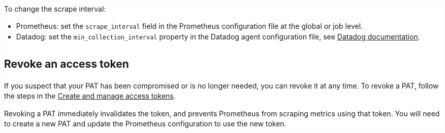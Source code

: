 To change the scrape interval:

- Prometheus: set the `scrape_interval` field in the Prometheus configuration
  file at the global or job level.
- Datadog: set the `min_collection_interval` property in the Datadog agent
  configuration file, see [Datadog documentation](https://docs.datadoghq.com/developers/custom_checks/write_agent_check/#updating-the-collection-interval).

## Revoke an access token

If you suspect that your PAT has been compromised or is no longer needed, you can revoke it at any time.
To revoke a PAT, follow the steps in the [Create and manage access tokens](/security/for-developers/access-tokens/#modify-existing-tokens).

Revoking a PAT immediately invalidates the token, and prevents Prometheus from scraping metrics using that token.
You will need to create a new PAT and update the Prometheus configuration to use the new token.

